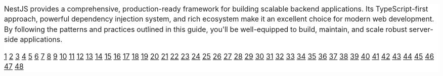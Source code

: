 NestJS provides a comprehensive, production-ready framework for building scalable backend applications. Its TypeScript-first approach, powerful dependency injection system, and rich ecosystem make it an excellent choice for modern web development. By following the patterns and practices outlined in this guide, you'll be well-equipped to build, maintain, and scale robust server-side applications.

[1](https://www.pubnub.com/learn/glossary/nestjs/)
[2](https://docs.nestjs.com)
[3](https://www.freecodecamp.org/news/the-nestjs-handbook-learn-to-use-nest-with-code-examples/)
[4](https://auth0.com/blog/full-stack-typescript-apps-part-1-developing-backend-apis-with-nestjs/)
[5](https://www.geeksforgeeks.org/javascript/nestjs/)
[6](https://docs.nestjs.com/fundamentals/custom-providers)
[7](https://www.geeksforgeeks.org/dependency-injection-in-nestjs/)
[8](https://docs.nestjs.com/providers)
[9](https://dev.to/shameel/nestjs-dependency-injection-overview-29h3)
[10](https://www.devcentrehouse.eu/blogs/nestjs-middleware-vs-guards-vs-interceptors/)
[11](https://www.linkedin.com/pulse/what-middleware-guards-nestjs-detailed-guide-examples-hamza-zaidi--s8csf)
[12](https://stackoverflow.com/questions/65254988/what-is-the-precise-order-of-execution-between-middleware-guards-interceptors)
[13](https://www.devcentrehouse.eu/blogs/nestjs-dtos-pipes-scalable-backend-apps/)
[14](https://dev.to/cendekia/mastering-dtos-in-nestjs-24e4)
[15](https://dev.to/ahurein/mastering-data-validation-in-nestjs-a-complete-guide-with-class-validator-and-class-transformer-40fj)
[16](https://docs.nestjs.com/techniques/database)
[17](https://dev.to/vishnucprasad/establishing-postgresql-connection-with-typeorm-in-nestjs-4le3)
[18](https://www.bithost.in/blog/tech-2/exploring-prisma-and-orm-in-nestjs-choosing-the-right-tool-for-your-project-41)
[19](https://www.prisma.io/docs/guides/migrate-from-typeorm)
[20](https://javascript.plainenglish.io/integrating-databases-in-nestjs-sequelize-vs-typeorm-bc476d3cac47)
[21](https://codesignal.com/learn/courses/securing-your-nestjs-app/lessons/securing-endpoints-with-jwt-guards)
[22](https://docs.nestjs.com/recipes/passport)
[23](https://docs.nestjs.com/security/authentication)
[24](https://betterstack.com/community/guides/scaling-nodejs/error-handling-nestjs/)
[25](https://dev.to/geampiere/error-handling-in-nestjs-best-practices-and-examples-5e76)
[26](https://www.geeksforgeeks.org/javascript/exception-filters-in-nestjs-handling-exceptions-gracefully/)
[27](https://dev.to/leolanese/nestjs-performance-2kcb)
[28](https://docs.nestjs.com/techniques/caching)
[29](https://blog.bytescrum.com/improving-nestjs-speed-with-redis-caching-solutions)
[30](https://dev.to/niemet0502/writing-unit-tests-for-your-nestjs-rest-api-3cgg)
[31](https://dev.to/ehsaantech/mastering-unit-testing-with-nestjs-37g9)
[32](https://www.geeksforgeeks.org/javascript/how-to-write-integration-tests-in-nestjs/)
[33](https://www.reddit.com/r/nestjs/comments/1byyxmo/is_createtestingmodule_for_integration_test_or/)
[34](https://dev.to/ezilemdodana/real-time-applications-with-nestjs-and-websockets-5afk)
[35](https://www.geeksforgeeks.org/javascript/using-websockets-in-nestjs/)
[36](https://www.djamware.com/post/6896b77cf1deb454440919f0/build-a-realtime-chat-app-with-nestjs-websocket-socketio-mongodb)
[37](https://dev.to/vishnucprasad/managing-configuration-and-environment-variables-in-nestjs-28ni)
[38](https://docs.nestjs.com/techniques/configuration)
[39](https://dev.to/pitops/managing-multiple-environments-in-nestjs-71l)
[40](https://dev.to/m4r14/how-to-create-customizable-logging-in-nestjs-with-winston-13pm)
[41](https://stackademic.com/blog/implementing-a-custom-logger-in-nestjs-a-step-by-step-guide)
[42](https://docs.nestjs.com/techniques/logger)
[43](https://www.devbyseb.com/article/nestjs-cli-practical-code-examples-for-generating-components)
[44](https://codesignal.com/learn/courses/nestjs-basics/lessons/generating-components-using-the-cli)
[45](https://docs.nestjs.com/cli/usages)
[46](https://www.telerik.com/blogs/build-microservice-architecture-nestjs)
[47](https://github.com/RicardoJardim/NestMicroservice)
[48](https://blog.stackademic.com/mastering-microservices-in-nestjs-powerful-design-patterns-for-flexibility-resilience-and-64309ae219e8)